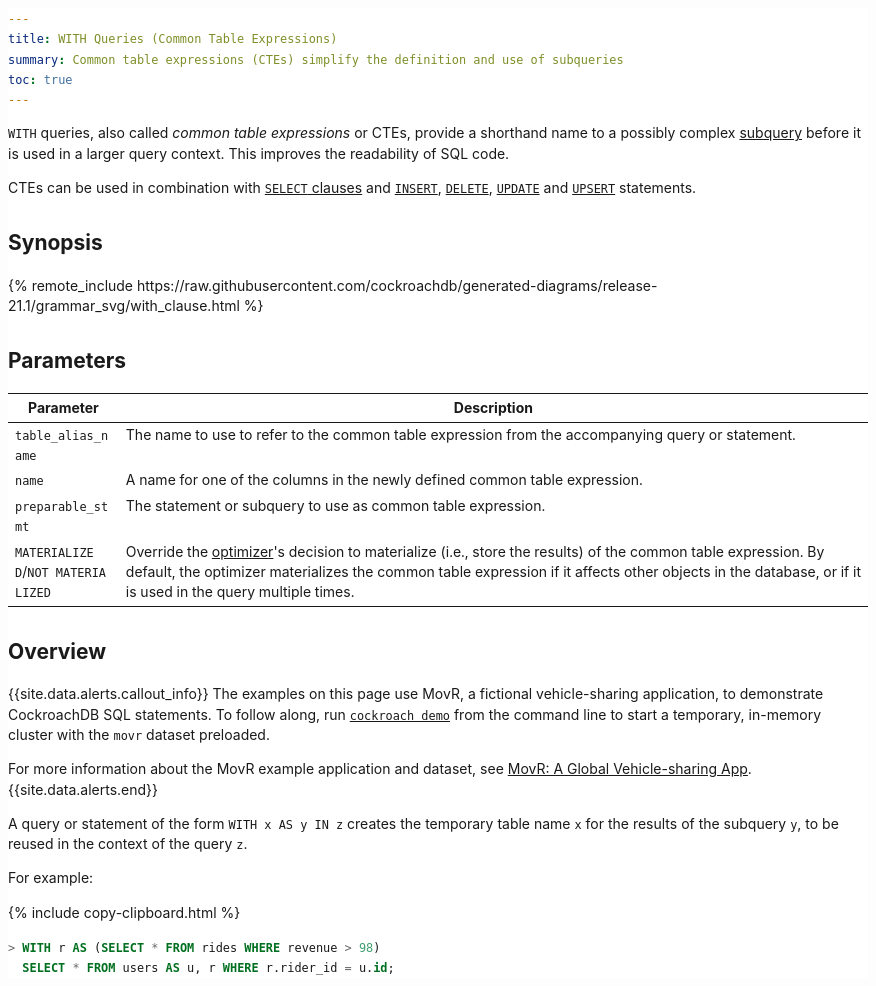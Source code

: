 ```yaml
---
title: WITH Queries (Common Table Expressions)
summary: Common table expressions (CTEs) simplify the definition and use of subqueries
toc: true
---
```


`WITH` queries, also called *common table expressions* or CTEs, provide a shorthand name to a possibly complex [subquery](subqueries.html) before it is used in a larger query context. This improves the readability of SQL code.

CTEs can be used in combination with [`SELECT` clauses](select-clause.html) and [`INSERT`](insert.html), [`DELETE`](delete.html), [`UPDATE`](update.html) and [`UPSERT`](upsert.html) statements.


## Synopsis

<div>{% remote_include https://raw.githubusercontent.com/cockroachdb/generated-diagrams/release-21.1/grammar_svg/with_clause.html %}</div>

<div markdown="1"></div>

## Parameters

Parameter | Description
----------|------------
`table_alias_name` | The name to use to refer to the common table expression from the accompanying query or statement.
`name` | A name for one of the columns in the newly defined common table expression.
`preparable_stmt` | The statement or subquery to use as common table expression.
`MATERIALIZED`/`NOT MATERIALIZED` |  Override the [optimizer](cost-based-optimizer.html)'s decision to materialize (i.e., store the results) of the common table expression. By default, the optimizer materializes the common table expression if it affects other objects in the database, or if it is used in the query multiple times.

## Overview

{{site.data.alerts.callout_info}}
The examples on this page use MovR, a fictional vehicle-sharing application, to demonstrate CockroachDB SQL statements. To follow along, run [`cockroach demo`](cockroach-demo.html) from the command line to start a temporary, in-memory cluster with the `movr` dataset preloaded.

For more information about the MovR example application and dataset, see [MovR: A Global Vehicle-sharing App](movr.html).
{{site.data.alerts.end}}

A query or statement of the form `WITH x AS y IN z` creates the
temporary table name `x` for the results of the subquery `y`, to be
reused in the context of the query `z`.

For example:

{% include copy-clipboard.html %}
~~~ sql
> WITH r AS (SELECT * FROM rides WHERE revenue > 98)
  SELECT * FROM users AS u, r WHERE r.rider_id = u.id;
~~~
